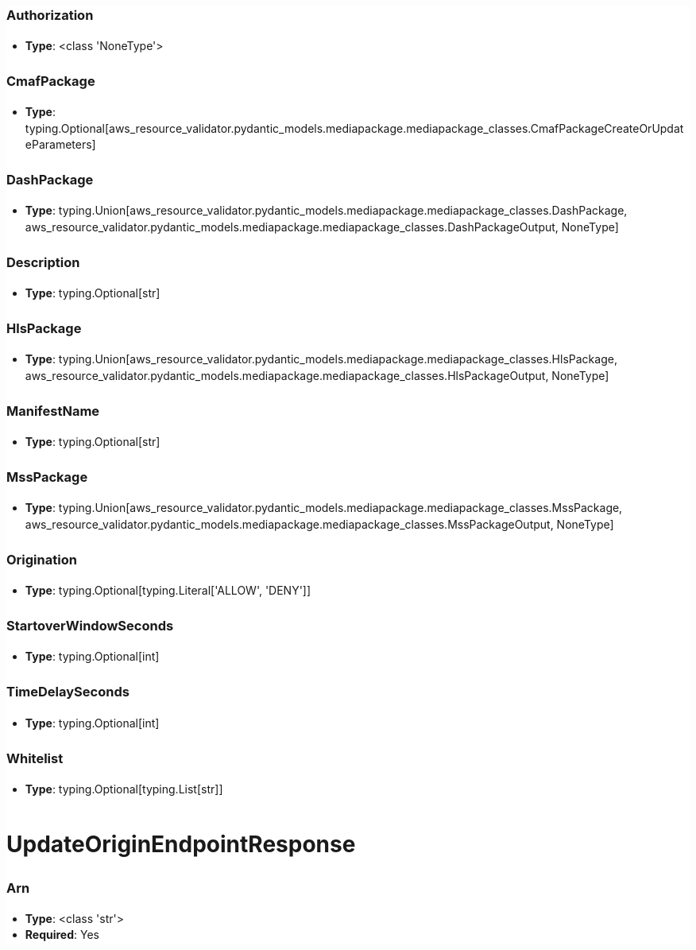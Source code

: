 ### Authorization
- **Type**: <class 'NoneType'>

### CmafPackage
- **Type**: typing.Optional[aws_resource_validator.pydantic_models.mediapackage.mediapackage_classes.CmafPackageCreateOrUpdateParameters]

### DashPackage
- **Type**: typing.Union[aws_resource_validator.pydantic_models.mediapackage.mediapackage_classes.DashPackage, aws_resource_validator.pydantic_models.mediapackage.mediapackage_classes.DashPackageOutput, NoneType]

### Description
- **Type**: typing.Optional[str]

### HlsPackage
- **Type**: typing.Union[aws_resource_validator.pydantic_models.mediapackage.mediapackage_classes.HlsPackage, aws_resource_validator.pydantic_models.mediapackage.mediapackage_classes.HlsPackageOutput, NoneType]

### ManifestName
- **Type**: typing.Optional[str]

### MssPackage
- **Type**: typing.Union[aws_resource_validator.pydantic_models.mediapackage.mediapackage_classes.MssPackage, aws_resource_validator.pydantic_models.mediapackage.mediapackage_classes.MssPackageOutput, NoneType]

### Origination
- **Type**: typing.Optional[typing.Literal['ALLOW', 'DENY']]

### StartoverWindowSeconds
- **Type**: typing.Optional[int]

### TimeDelaySeconds
- **Type**: typing.Optional[int]

### Whitelist
- **Type**: typing.Optional[typing.List[str]]


# UpdateOriginEndpointResponse

### Arn
- **Type**: <class 'str'>
- **Required**: Yes

